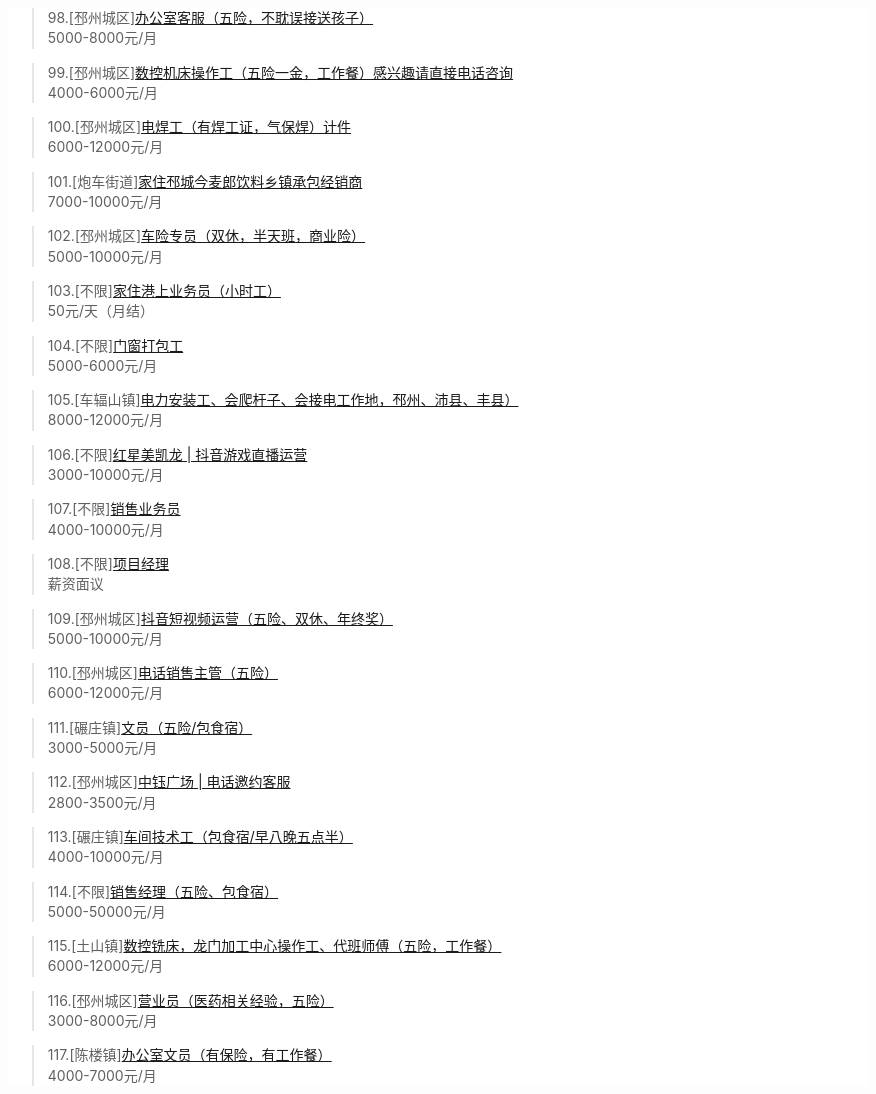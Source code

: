 >98.[邳州城区][办公室客服（五险，不耽误接送孩子）](https://www.pizhouzhipin.com/job/35704)<br>
>5000-8000元/月

>99.[邳州城区][数控机床操作工（五险一金，工作餐）感兴趣请直接电话咨询](https://www.pizhouzhipin.com/job/27221)<br>
>4000-6000元/月

>100.[邳州城区][电焊工（有焊工证，气保焊）计件](https://www.pizhouzhipin.com/job/30037)<br>
>6000-12000元/月

>101.[炮车街道][家住邳城今麦郎饮料乡镇承包经销商](https://www.pizhouzhipin.com/job/24537)<br>
>7000-10000元/月

>102.[邳州城区][车险专员（双休，半天班，商业险）](https://www.pizhouzhipin.com/job/27599)<br>
>5000-10000元/月

>103.[不限][家住港上业务员（小时工）](https://www.pizhouzhipin.com/job/31190)<br>
>50元/天（月结）

>104.[不限][门窗打包工](https://www.pizhouzhipin.com/job/21245)<br>
>5000-6000元/月

>105.[车辐山镇][电力安装工、会爬杆子、会接电工作地，邳州、沛县、丰县）](https://www.pizhouzhipin.com/job/27988)<br>
>8000-12000元/月

>106.[不限][红星美凯龙 | 抖音游戏直播运营](https://www.pizhouzhipin.com/job/35835)<br>
>3000-10000元/月

>107.[不限][销售业务员](https://www.pizhouzhipin.com/job/35850)<br>
>4000-10000元/月

>108.[不限][项目经理](https://www.pizhouzhipin.com/job/33554)<br>
>薪资面议

>109.[邳州城区][抖音短视频运营（五险、双休、年终奖）](https://www.pizhouzhipin.com/job/10384)<br>
>5000-10000元/月

>110.[邳州城区][电话销售主管（五险）](https://www.pizhouzhipin.com/job/35568)<br>
>6000-12000元/月

>111.[碾庄镇][文员（五险/包食宿）](https://www.pizhouzhipin.com/job/33662)<br>
>3000-5000元/月

>112.[邳州城区][中钰广场 | 电话邀约客服](https://www.pizhouzhipin.com/job/35802)<br>
>2800-3500元/月

>113.[碾庄镇][车间技术工（包食宿/早八晚五点半）](https://www.pizhouzhipin.com/job/33661)<br>
>4000-10000元/月

>114.[不限][销售经理（五险、包食宿）](https://www.pizhouzhipin.com/job/33660)<br>
>5000-50000元/月

>115.[土山镇][数控铣床，龙门加工中心操作工、代班师傅（五险，工作餐）](https://www.pizhouzhipin.com/job/34952)<br>
>6000-12000元/月

>116.[邳州城区][营业员（医药相关经验，五险）](https://www.pizhouzhipin.com/job/8040)<br>
>3000-8000元/月

>117.[陈楼镇][办公室文员（有保险，有工作餐）](https://www.pizhouzhipin.com/job/35665)<br>
>4000-7000元/月
